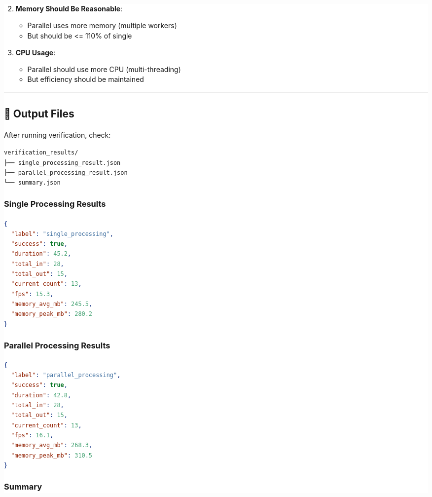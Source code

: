 2. **Memory Should Be Reasonable**:
   - Parallel uses more memory (multiple workers)
   - But should be <= 110% of single

3. **CPU Usage**:
   - Parallel should use more CPU (multi-threading)
   - But efficiency should be maintained

---

## 📁 Output Files

After running verification, check:

```
verification_results/
├── single_processing_result.json
├── parallel_processing_result.json
└── summary.json
```

### Single Processing Results

```json
{
  "label": "single_processing",
  "success": true,
  "duration": 45.2,
  "total_in": 28,
  "total_out": 15,
  "current_count": 13,
  "fps": 15.3,
  "memory_avg_mb": 245.5,
  "memory_peak_mb": 280.2
}
```

### Parallel Processing Results

```json
{
  "label": "parallel_processing",
  "success": true,
  "duration": 42.8,
  "total_in": 28,
  "total_out": 15,
  "current_count": 13,
  "fps": 16.1,
  "memory_avg_mb": 268.3,
  "memory_peak_mb": 310.5
}
```

### Summary
